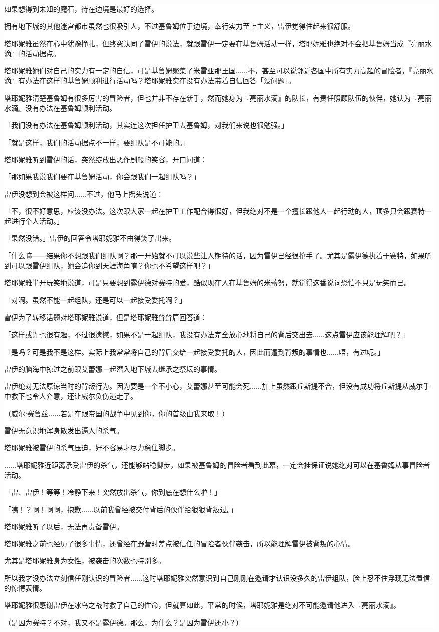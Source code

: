 如果想得到未知的魔石，待在边境是最好的选择。

拥有地下城的其他迷宫都市虽然也很吸引人，不过基鲁姆位于边境，奉行实力至上主义，雷伊觉得住起来很舒服。

塔耶妮雅虽然在心中犹豫挣扎，但终究认同了雷伊的说法，就跟雷伊一定要在基鲁姆活动一样，塔耶妮雅也绝对不会把基鲁姆当成『亮丽水滴』的活动据点。

塔耶妮雅她们对自己的实力有一定的自信，可是基鲁姆聚集了米雷亚那王国……不，甚至可以说邻近各国中所有实力高超的冒险者，『亮丽水滴』有办法在这样的基鲁姆顺利进行活动吗？塔耶妮雅实在没有办法带着自信回答「没问题」。

塔耶妮雅清楚基鲁姆有很多厉害的冒险者，但也并非不存在新手，然而她身为『亮丽水滴』的队长，有责任照顾队伍的伙伴，她认为『亮丽水滴』没有办法在基鲁姆顺利活动。

「我们没有办法在基鲁姆顺利活动，其实连这次担任护卫去基鲁姆，对我们来说也很勉强。」

「就是这样，我们的活动据点不一样，要组队是不可能的。」

塔耶妮雅听到雷伊的话，突然绽放出恶作剧般的笑容，开口问道：

「那如果我说我们要在基鲁姆活动，你会跟我们一起组队吗？」

雷伊没想到会被这样问……不过，他马上摇头说道：

「不，很不好意思，应该没办法。这次跟大家一起在护卫工作配合得很好，但我绝对不是一个擅长跟他人一起行动的人，顶多只会跟赛特一起进行个人活动。」

「果然没错。」雷伊的回答令塔耶妮雅不由得笑了出来。

「什么嘛——结果你不想跟我们组队啊？那一开始就不可以说些让人期待的话，因为雷伊已经很抢手了。尤其是露伊德执着于赛特，如果听到可以跟雷伊组队，她会追你到天涯海角唷？你也不希望这样吧？」

塔耶妮雅半开玩笑地说道，可是只要想到露伊德对赛特的爱，酷似现在人在基鲁姆的米蕾努，就觉得这番说词恐怕不只是玩笑而已。

「对啊。虽然不能一起组队，还是可以一起接受委托啊？」

雷伊为了转移话题对塔耶妮雅说道，但是塔耶妮雅耸耸肩回答道：

「这样或许也很有趣，不过很遗憾，如果不是一起组队，我没有办法完全放心地将自己的背后交出去……这点雷伊应该能理解吧？」

「是吗？可是我不是这样。实际上我常常将自己的背后交给一起接受委托的人，因此而遭到背叛的事情也……唔，有过呢。」

雷伊的脑海中掠过之前跟艾蕾娜一起潜入地下城去继承之祭坛的事情。

雷伊绝对无法原谅当时的背叛行为。因为要是一个不小心，艾蕾娜甚至可能会死……加上虽然跟丘斯提不合，但没有成功将丘斯提从威尔手中救下也令人介意，还让威尔负伤逃走了。

（威尔·赛鲁兹……若是在跟帝国的战争中见到你，你的首级由我来取！）

雷伊无意识地浑身散发出逼人的杀气。

塔耶妮雅被雷伊的杀气压迫，好不容易才尽力稳住脚步。

……塔耶妮雅近距离承受雷伊的杀气，还能够站稳脚步，如果被基鲁姆的冒险者看到此幕，一定会挂保证说她绝对可以在基鲁姆从事冒险者活动。

「雷、雷伊！等等！冷静下来！突然放出杀气，你到底在想什么啦！」

「咦！？啊！啊啊，抱歉……以前我曾经被交付背后的伙伴给狠狠背叛过。」

塔耶妮雅听了以后，无法再责备雷伊。

塔耶妮雅之前也经历了很多事情，还曾经在野营时差点被信任的冒险者伙伴袭击，所以能理解雷伊被背叛的心情。

尤其是塔耶妮雅身为女性，被袭击的次数也特别多。

所以我才没办法立刻信任刚认识的冒险者……这时塔耶妮雅突然意识到自己刚刚在邀请才认识没多久的雷伊组队，脸上忍不住浮现无法置信的惊愕表情。

塔耶妮雅很感谢雷伊在冰鸟之战时救了自己的性命，但就算如此，平常的时候，塔耶妮雅是绝对不可能邀请他进入『亮丽水滴』。

（是因为赛特？不对，我又不是露伊德。那么，为什么？是因为雷伊还小？）
